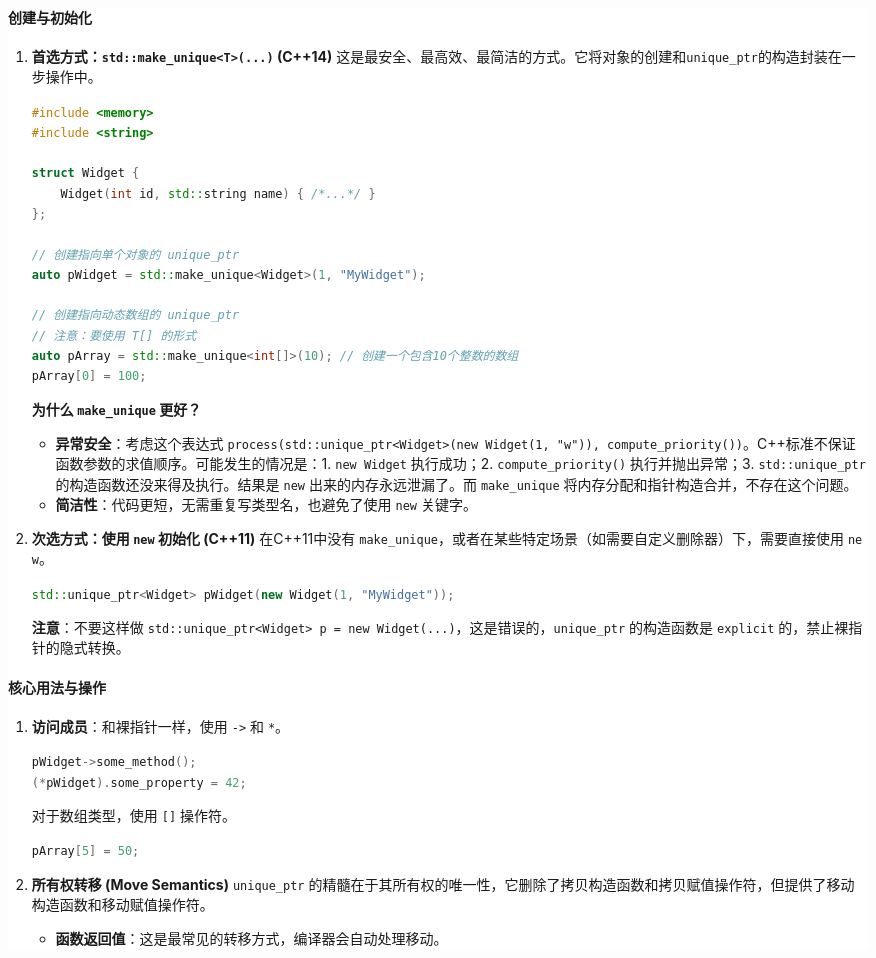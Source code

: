 #### 创建与初始化

1.  **首选方式：`std::make_unique<T>(...)` (C++14)**
    这是最安全、最高效、最简洁的方式。它将对象的创建和`unique_ptr`的构造封装在一步操作中。

    ```cpp
    #include <memory>
    #include <string>

    struct Widget {
        Widget(int id, std::string name) { /*...*/ }
    };

    // 创建指向单个对象的 unique_ptr
    auto pWidget = std::make_unique<Widget>(1, "MyWidget");

    // 创建指向动态数组的 unique_ptr
    // 注意：要使用 T[] 的形式
    auto pArray = std::make_unique<int[]>(10); // 创建一个包含10个整数的数组
    pArray[0] = 100;
    ```

    **为什么 `make_unique` 更好？**

      * **异常安全**：考虑这个表达式 `process(std::unique_ptr<Widget>(new Widget(1, "w")), compute_priority())`。C++标准不保证函数参数的求值顺序。可能发生的情况是：1. `new Widget` 执行成功；2. `compute_priority()` 执行并抛出异常；3. `std::unique_ptr` 的构造函数还没来得及执行。结果是 `new` 出来的内存永远泄漏了。而 `make_unique` 将内存分配和指针构造合并，不存在这个问题。
      * **简洁性**：代码更短，无需重复写类型名，也避免了使用 `new` 关键字。

2.  **次选方式：使用 `new` 初始化 (C++11)**
    在C++11中没有 `make_unique`，或者在某些特定场景（如需要自定义删除器）下，需要直接使用 `new`。

    ```cpp
    std::unique_ptr<Widget> pWidget(new Widget(1, "MyWidget"));
    ```

    **注意**：不要这样做 `std::unique_ptr<Widget> p = new Widget(...)`，这是错误的，`unique_ptr` 的构造函数是 `explicit` 的，禁止裸指针的隐式转换。

#### 核心用法与操作

1.  **访问成员**：和裸指针一样，使用 `->` 和 `*`。

    ```cpp
    pWidget->some_method();
    (*pWidget).some_property = 42;
    ```

    对于数组类型，使用 `[]` 操作符。

    ```cpp
    pArray[5] = 50;
    ```

2.  **所有权转移 (Move Semantics)**
    `unique_ptr` 的精髓在于其所有权的唯一性，它删除了拷贝构造函数和拷贝赋值操作符，但提供了移动构造函数和移动赋值操作符。

      * **函数返回值**：这是最常见的转移方式，编译器会自动处理移动。
